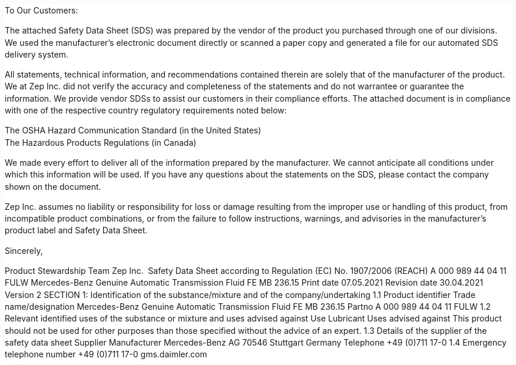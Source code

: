  
 
 
 
 
 
 
 
 
 
 
 
To Our Customers: 
 
The attached Safety Data Sheet (SDS) was prepared by the vendor of the product you purchased 
through one of our divisions. We used the manufacturer’s electronic document directly or scanned 
a paper copy and generated a file for our automated SDS delivery system. 
 
All statements, technical information, and recommendations contained therein are solely that of 
the manufacturer of the product. We at Zep Inc. did not verify the accuracy and completeness of 
the statements and do not warrantee or guarantee the information. We provide vendor SDSs to 
assist our customers in their compliance efforts.  The attached document is in compliance with one 
of the respective country regulatory requirements noted below: 
 
The OSHA Hazard Communication Standard (in the United States)  
The Hazardous Products Regulations (in Canada) 
 
We made every effort to deliver all of the information prepared by the manufacturer. We cannot 
anticipate all conditions under which this information will be used. If you have any questions about 
the statements on the SDS, please contact the company shown on the document. 
 
Zep Inc. assumes no liability or responsibility for loss or damage resulting from the improper use 
or handling of this product, from incompatible product combinations, or from the failure to follow 
instructions, warnings, and advisories in the manufacturer’s product label and Safety Data Sheet. 
 
Sincerely, 
 
Product Stewardship Team 
Zep Inc. 
Safety Data Sheet according to Regulation (EC) No.
1907/2006 (REACH)
A 000 989 44 04 11 FULW Mercedes-Benz Genuine
Automatic Transmission Fluid FE MB 236.15
Print date
07.05.2021
Revision date
30.04.2021
Version
2
SECTION 1: Identification of the substance/mixture and of the company/undertaking
1.1 Product identifier
Trade name/designation
Mercedes-Benz Genuine Automatic Transmission Fluid FE MB 236.15
Partno
A 000 989 44 04 11 FULW
1.2 Relevant identified uses of the substance or mixture and uses advised against
Use
Lubricant
Uses advised against
This product should not be used for other purposes than those specified without the advice of an expert.
1.3 Details of the supplier of the safety data sheet
Supplier
Manufacturer
Mercedes-Benz AG
70546 Stuttgart
Germany
Telephone +49 (0)711 17-0
1.4 Emergency telephone number
+49 (0)711 17-0
gms.daimler.com